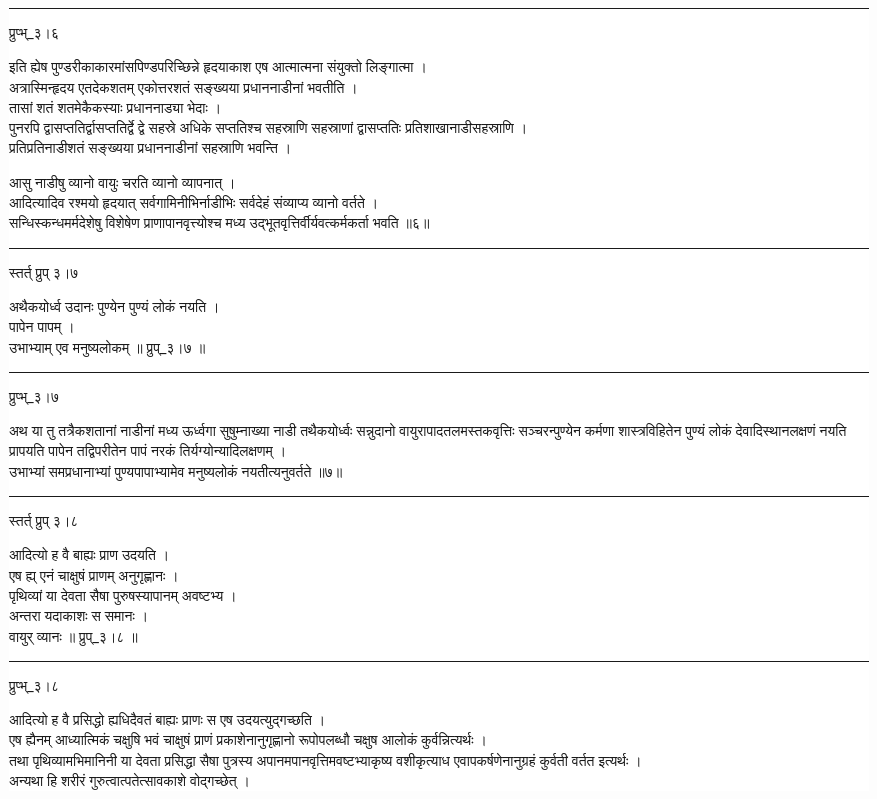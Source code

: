   
  
____________________  
  
  
प्रुप्भ्_३।६  
  
इति ह्येष पुण्डरीकाकारमांसपिण्डपरिच्छिन्ने हृदयाकाश एष आत्मात्मना संयुक्तो लिङ्गात्मा ।  
अत्रास्मिन्हृदय एतदेकशतम् एकोत्तरशतं सङ्ख्यया प्रधाननाडीनां भवतीति ।  
तासां शतं शतमेकैकस्याः प्रधाननाड्या भेदाः ।  
पुनरपि द्वासप्ततिर्द्वासप्ततिर्द्वे द्वे सहस्रे अधिके सप्ततिश्च सहस्राणि सहस्राणां द्वासप्ततिः प्रतिशाखानाडीसहस्राणि ।  
प्रतिप्रतिनाडीशतं सङ्ख्यया प्रधाननाडीनां सहस्राणि भवन्ति ।  
  
आसु नाडीषु व्यानो वायुः चरति व्यानो व्यापनात् ।  
आदित्यादिव रश्मयो हृदयात् सर्वगामिनीभिर्नाडीभिः सर्वदेहं संव्याप्य व्यानो वर्तते ।  
सन्धिस्कन्धमर्मदेशेषु विशेषेण प्राणापानवृत्त्योश्च मध्य उद्भूतवृत्तिर्वीर्यवत्कर्मकर्ता भवति ॥६॥  
  
  
  
_______________________________________________________________________  
  
  
  
स्तर्त् प्रुप् ३।७  
  
अथैकयोर्ध्व उदानः पुण्येन पुण्यं लोकं नयति ।  
पापेन पापम् ।  
उभाभ्याम् एव मनुष्यलोकम्  ॥ प्रुप्_३।७ ॥  
  
  
  
____________________  
  
  
प्रुप्भ्_३।७  
  
अथ या तु तत्रैकशतानां नाडीनां मध्य ऊर्ध्वगा सुषुम्नाख्या नाडी तथैकयोर्ध्वः सन्नुदानो वायुरापादतलमस्तकवृत्तिः सञ्चरन्पुण्येन कर्मणा शास्त्रविहितेन पुण्यं लोकं देवादिस्थानलक्षणं नयति प्रापयति पापेन तद्विपरीतेन पापं नरकं तिर्यग्योन्यादिलक्षणम् ।  
उभाभ्यां समप्रधानाभ्यां पुण्यपापाभ्यामेव मनुष्यलोकं नयतीत्यनुवर्तते ॥७॥  
  
  
_______________________________________________________________________  
  
  
  
स्तर्त् प्रुप् ३।८  
  
आदित्यो ह वै बाह्यः प्राण उदयति ।  
एष ह्य् एनं चाक्षुषं प्राणम् अनुगृह्णानः ।  
पृथिव्यां या देवता सैषा पुरुषस्यापानम् अवष्टभ्य ।  
अन्तरा यदाकाशः स समानः ।  
वायुर् व्यानः  ॥ प्रुप्_३।८ ॥  
  
  
  
____________________  
  
  
प्रुप्भ्_३।८  
  
आदित्यो ह वै प्रसिद्धो ह्यधिदैवतं बाह्यः प्राणः स एष उदयत्युद्गच्छति ।  
एष ह्यैनम् आध्यात्मिकं चक्षुषि भवं चाक्षुषं प्राणं प्रकाशेनानुगृह्णानो रूपोपलब्धौ चक्षुष आलोकं कुर्वन्नित्यर्थः ।  
तथा पृथिव्यामभिमानिनी या देवता प्रसिद्धा सैषा पुत्रस्य अपानमपानवृत्तिमवष्टभ्याकृष्य वशीकृत्याध एवापकर्षणेनानुग्रहं कुर्वती वर्तत इत्यर्थः ।  
अन्यथा हि शरीरं गुरुत्वात्पतेत्सावकाशे वोद्गच्छेत् ।  
  
